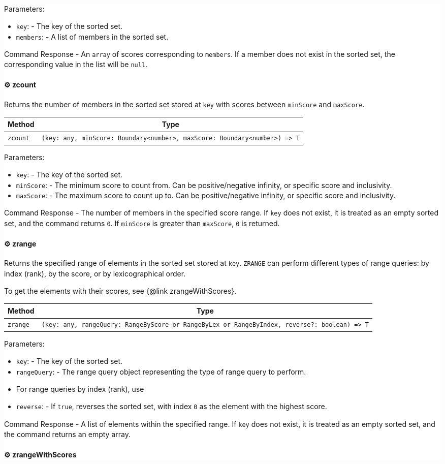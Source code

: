 Parameters:

* `key`: - The key of the sorted set.
* `members`: - A list of members in the sorted set.

Command Response - An `array` of scores corresponding to `members`.
If a member does not exist in the sorted set, the corresponding value in the list will be `null`.


#### :gear: zcount

Returns the number of members in the sorted set stored at `key` with scores between `minScore` and `maxScore`.

| Method | Type |
| ---------- | ---------- |
| `zcount` | `(key: any, minScore: Boundary<number>, maxScore: Boundary<number>) => T` |

Parameters:

* `key`: - The key of the sorted set.
* `minScore`: - The minimum score to count from. Can be positive/negative infinity, or specific score and inclusivity.
* `maxScore`: - The maximum score to count up to. Can be positive/negative infinity, or specific score and inclusivity.

Command Response - The number of members in the specified score range.
If `key` does not exist, it is treated as an empty sorted set, and the command returns `0`.
If `minScore` is greater than `maxScore`, `0` is returned.


#### :gear: zrange

Returns the specified range of elements in the sorted set stored at `key`.
`ZRANGE` can perform different types of range queries: by index (rank), by the score, or by lexicographical order.

To get the elements with their scores, see {@link zrangeWithScores}.

| Method | Type |
| ---------- | ---------- |
| `zrange` | `(key: any, rangeQuery: RangeByScore or RangeByLex or RangeByIndex, reverse?: boolean) => T` |

Parameters:

* `key`: - The key of the sorted set.
* `rangeQuery`: - The range query object representing the type of range query to perform.
- For range queries by index (rank), use 
* `reverse`: - If `true`, reverses the sorted set, with index `0` as the element with the highest score.

Command Response - A list of elements within the specified range.
If `key` does not exist, it is treated as an empty sorted set, and the command returns an empty array.


#### :gear: zrangeWithScores
